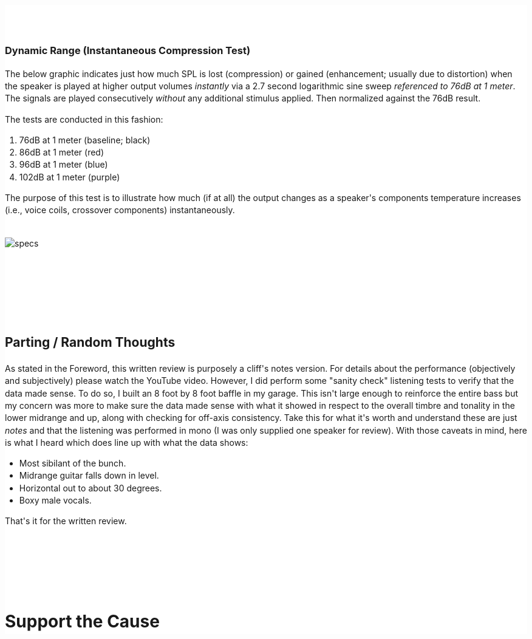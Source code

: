 

<br>
<br>


### Dynamic Range (Instantaneous Compression Test)

The below graphic indicates just how much SPL is lost (compression) or gained (enhancement; usually due to distortion) when the speaker is played at higher output volumes *instantly* via a 2.7 second logarithmic sine sweep *referenced to 76dB at 1 meter*.  The signals are played consecutively *without* any additional stimulus applied.  Then normalized against the 76dB result.

The tests are conducted in this fashion:
1) 76dB at 1 meter (baseline; black)
2) 86dB at 1 meter (red)
3) 96dB at 1 meter (blue)
4) 102dB at 1 meter (purple)

The purpose of this test is to illustrate how much (if at all) the output changes as a speaker's components temperature increases (i.e., voice coils, crossover components) instantaneously.


<img align="left" src="https://dl.dropboxusercontent.com/s/fqvue2o4py9czhr/Bowers%20%26%20Wilkins%20CWM7.3%20S2_Compression.png?dl=0" alt="specs" width="100%" style="vertical-align:middle;margin:20px 0px"/><br clear="all" />

<br>

<br><br>



## Parting / Random Thoughts

As stated in the Foreword, this written review is purposely a cliff's notes version.  For details about the performance (objectively and subjectively) please watch the YouTube video.  However, I did perform some "sanity check" listening tests to verify that the data made sense.  To do so, I built an 8 foot by 8 foot baffle in my garage.  This isn't large enough to reinforce the entire bass but my concern was more to make sure the data made sense with what it showed in respect to the overall timbre and tonality in the lower midrange and up, along with checking for off-axis consistency.  Take this for what it's worth and understand these are just *notes* and that the listening was performed in mono (I was only supplied one speaker for review).  With those caveats in mind, here is what I heard which does line up with what the data shows:
* Most sibilant of the bunch.
* Midrange guitar falls down in level.
* Horizontal out to about 30 degrees.
* Boxy male vocals.


That's it for the written review.

<br>
<br>
<br>
<br>

# Support the Cause
